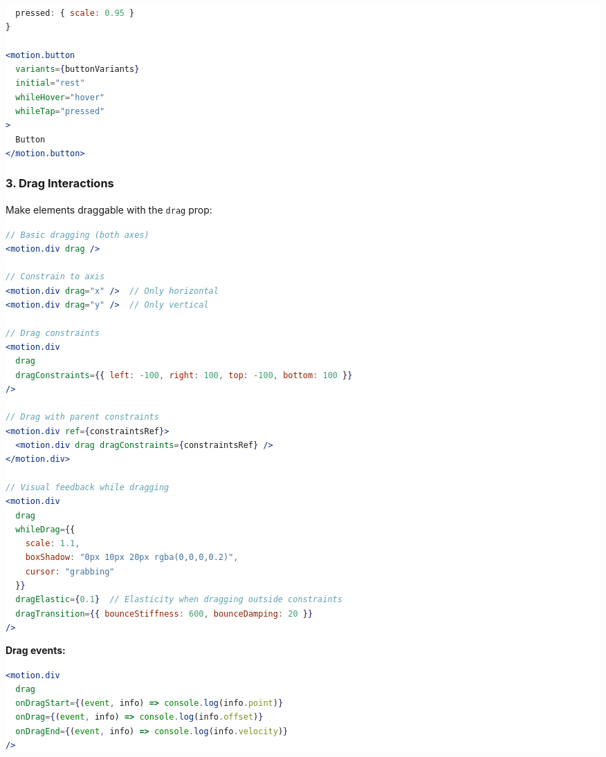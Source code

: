 ```jsx
  pressed: { scale: 0.95 }
}

<motion.button
  variants={buttonVariants}
  initial="rest"
  whileHover="hover"
  whileTap="pressed"
>
  Button
</motion.button>
```

### 3. Drag Interactions

Make elements draggable with the `drag` prop:

```jsx
// Basic dragging (both axes)
<motion.div drag />

// Constrain to axis
<motion.div drag="x" />  // Only horizontal
<motion.div drag="y" />  // Only vertical

// Drag constraints
<motion.div
  drag
  dragConstraints={{ left: -100, right: 100, top: -100, bottom: 100 }}
/>

// Drag with parent constraints
<motion.div ref={constraintsRef}>
  <motion.div drag dragConstraints={constraintsRef} />
</motion.div>

// Visual feedback while dragging
<motion.div
  drag
  whileDrag={{
    scale: 1.1,
    boxShadow: "0px 10px 20px rgba(0,0,0,0.2)",
    cursor: "grabbing"
  }}
  dragElastic={0.1}  // Elasticity when dragging outside constraints
  dragTransition={{ bounceStiffness: 600, bounceDamping: 20 }}
/>
```

**Drag events:**

```jsx
<motion.div
  drag
  onDragStart={(event, info) => console.log(info.point)}
  onDrag={(event, info) => console.log(info.offset)}
  onDragEnd={(event, info) => console.log(info.velocity)}
/>
```
